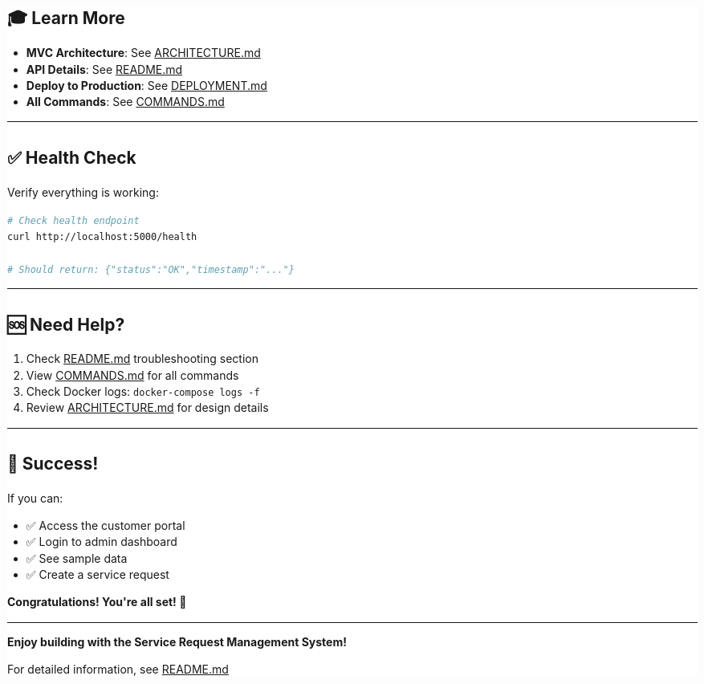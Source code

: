 ## 🎓 Learn More

- **MVC Architecture**: See [ARCHITECTURE.md](ARCHITECTURE.md)
- **API Details**: See [README.md](README.md#api-documentation)
- **Deploy to Production**: See [DEPLOYMENT.md](DEPLOYMENT.md)
- **All Commands**: See [COMMANDS.md](COMMANDS.md)

---

## ✅ Health Check

Verify everything is working:

```bash
# Check health endpoint
curl http://localhost:5000/health

# Should return: {"status":"OK","timestamp":"..."}
```

---

## 🆘 Need Help?

1. Check [README.md](README.md) troubleshooting section
2. View [COMMANDS.md](COMMANDS.md) for all commands
3. Check Docker logs: `docker-compose logs -f`
4. Review [ARCHITECTURE.md](ARCHITECTURE.md) for design details

---

## 🎉 Success!

If you can:
- ✅ Access the customer portal
- ✅ Login to admin dashboard
- ✅ See sample data
- ✅ Create a service request

**Congratulations! You're all set! 🚀**

---

**Enjoy building with the Service Request Management System!**

For detailed information, see [README.md](README.md)
